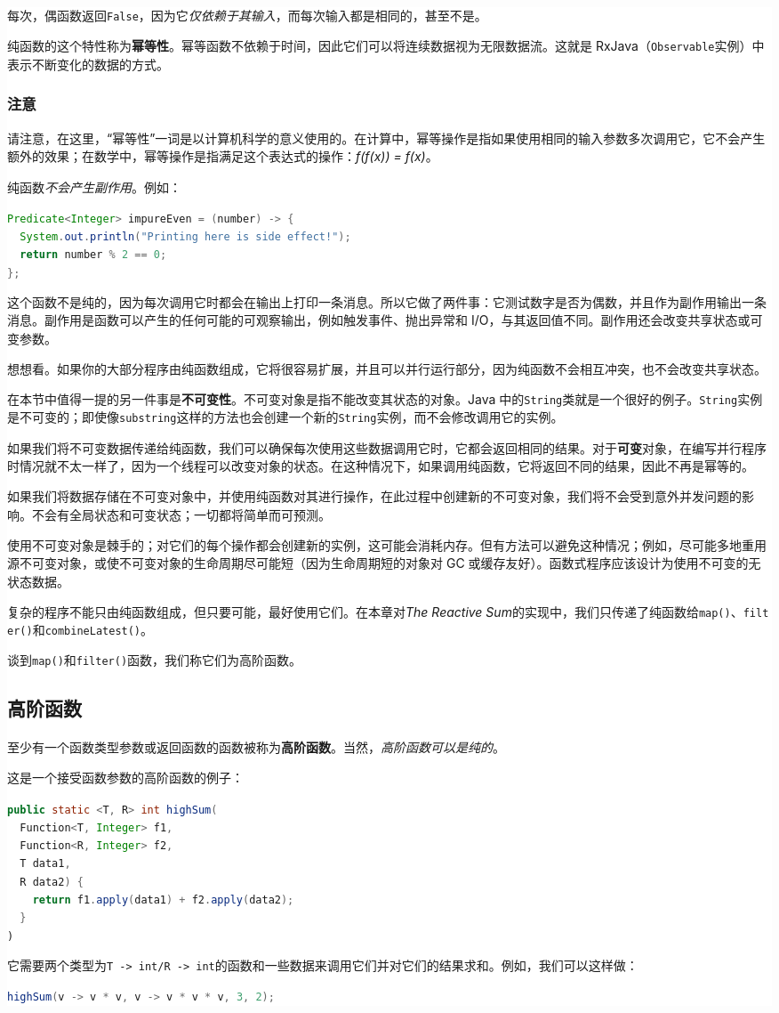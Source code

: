 每次，偶函数返回`False`，因为它*仅依赖于其输入*，而每次输入都是相同的，甚至不是。

纯函数的这个特性称为**幂等性**。幂等函数不依赖于时间，因此它们可以将连续数据视为无限数据流。这就是 RxJava（`Observable`实例）中表示不断变化的数据的方式。

### 注意

请注意，在这里，“幂等性”一词是以计算机科学的意义使用的。在计算中，幂等操作是指如果使用相同的输入参数多次调用它，它不会产生额外的效果；在数学中，幂等操作是指满足这个表达式的操作：*f(f(x)) = f(x)*。

纯函数*不会产生副作用*。例如：

```java
Predicate<Integer> impureEven = (number) -> {
  System.out.println("Printing here is side effect!");
  return number % 2 == 0;
};
```

这个函数不是纯的，因为每次调用它时都会在输出上打印一条消息。所以它做了两件事：它测试数字是否为偶数，并且作为副作用输出一条消息。副作用是函数可以产生的任何可能的可观察输出，例如触发事件、抛出异常和 I/O，与其返回值不同。副作用还会改变共享状态或可变参数。

想想看。如果你的大部分程序由纯函数组成，它将很容易扩展，并且可以并行运行部分，因为纯函数不会相互冲突，也不会改变共享状态。

在本节中值得一提的另一件事是**不可变性**。不可变对象是指不能改变其状态的对象。Java 中的`String`类就是一个很好的例子。`String`实例是不可变的；即使像`substring`这样的方法也会创建一个新的`String`实例，而不会修改调用它的实例。

如果我们将不可变数据传递给纯函数，我们可以确保每次使用这些数据调用它时，它都会返回相同的结果。对于**可变**对象，在编写并行程序时情况就不太一样了，因为一个线程可以改变对象的状态。在这种情况下，如果调用纯函数，它将返回不同的结果，因此不再是幂等的。

如果我们将数据存储在不可变对象中，并使用纯函数对其进行操作，在此过程中创建新的不可变对象，我们将不会受到意外并发问题的影响。不会有全局状态和可变状态；一切都将简单而可预测。

使用不可变对象是棘手的；对它们的每个操作都会创建新的实例，这可能会消耗内存。但有方法可以避免这种情况；例如，尽可能多地重用源不可变对象，或使不可变对象的生命周期尽可能短（因为生命周期短的对象对 GC 或缓存友好）。函数式程序应该设计为使用不可变的无状态数据。

复杂的程序不能只由纯函数组成，但只要可能，最好使用它们。在本章对*The Reactive Sum*的实现中，我们只传递了纯函数给`map()`、`filter()`和`combineLatest()`。

谈到`map()`和`filter()`函数，我们称它们为高阶函数。

## 高阶函数

至少有一个函数类型参数或返回函数的函数被称为**高阶函数**。当然，*高阶函数可以是纯的*。

这是一个接受函数参数的高阶函数的例子：

```java
public static <T, R> int highSum(
  Function<T, Integer> f1,
  Function<R, Integer> f2,
  T data1,
  R data2) {
    return f1.apply(data1) + f2.apply(data2);
  }
)
```

它需要两个类型为`T -> int/R -> int`的函数和一些数据来调用它们并对它们的结果求和。例如，我们可以这样做：

```java
highSum(v -> v * v, v -> v * v * v, 3, 2);
```
